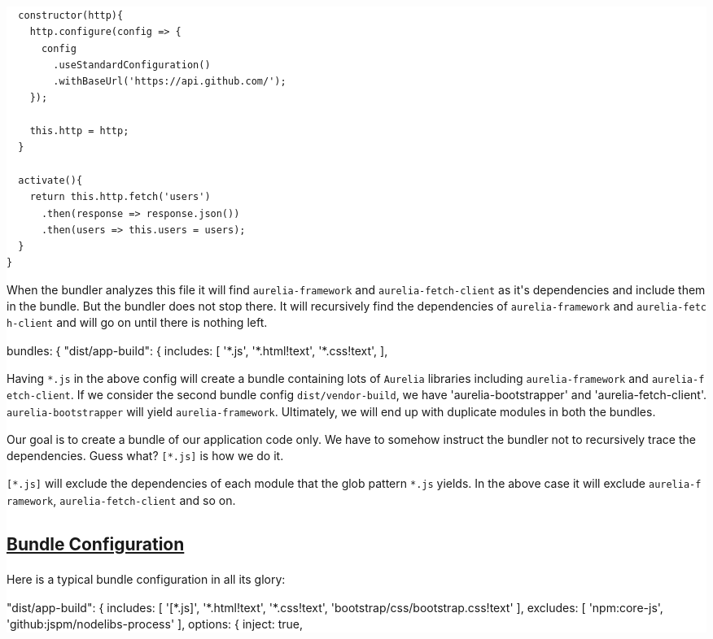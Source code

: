       constructor(http){
        http.configure(config => {
          config
            .useStandardConfiguration()
            .withBaseUrl('https://api.github.com/');
        });

        this.http = http;
      }

      activate(){
        return this.http.fetch('users')
          .then(response => response.json())
          .then(users => this.users = users);
      }
    }
  </source-code>
</code-listing>

When the bundler analyzes this file it will find `aurelia-framework` and `aurelia-fetch-client` as it's dependencies and include them in the bundle. But the bundler does not stop there. It will recursively find the dependencies of `aurelia-framework` and `aurelia-fetch-client` and will go on until there is nothing left.

<code-listing heading="Includes">
  <source-code lang="JavaScript">
    bundles: {
      "dist/app-build": {
        includes: [
          '*.js',
          '*.html!text',
          '*.css!text',        
        ],
  </source-code>
</code-listing>

Having `*.js` in the above config will create a bundle containing lots of `Aurelia` libraries including `aurelia-framework` and `aurelia-fetch-client`. If we consider the second bundle config `dist/vendor-build`, we have 'aurelia-bootstrapper' and 'aurelia-fetch-client'. `aurelia-bootstrapper` will yield `aurelia-framework`. Ultimately, we will end up with duplicate modules in both the bundles.

Our goal is to create a bundle of our application code only. We have to somehow instruct the bundler not to recursively trace the dependencies. Guess what? `[*.js]` is how we do it.   

`[*.js]` will exclude the dependencies of each module that the glob pattern `*.js` yields. In the above case it will exclude `aurelia-framework`, `aurelia-fetch-client` and so on.

## [Bundle Configuration](aurelia-doc://section/6/version/1.0.0)

Here is a typical bundle configuration in all its glory:

<code-listing heading="Typical Bundle Configuration">
  <source-code lang="JavaScript">
    "dist/app-build": {
      includes: [
        '[*.js]',
        '*.html!text',
        '*.css!text',
        'bootstrap/css/bootstrap.css!text'
      ],
      excludes: [
        'npm:core-js',
        'github:jspm/nodelibs-process'
      ],
      options: {
        inject: true,